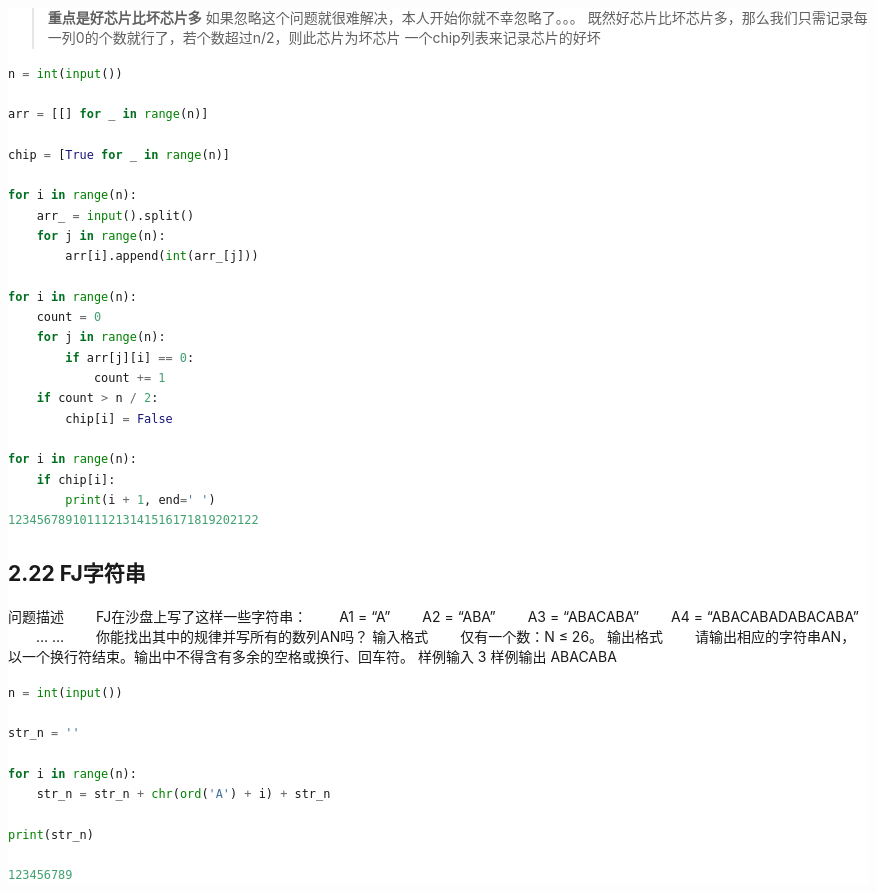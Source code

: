 > **重点是好芯片比坏芯片多**
> 如果忽略这个问题就很难解决，本人开始你就不幸忽略了。。。
> 既然好芯片比坏芯片多，那么我们只需记录每一列0的个数就行了，若个数超过n/2，则此芯片为坏芯片
> 一个chip列表来记录芯片的好坏

```python
n = int(input())

arr = [[] for _ in range(n)]

chip = [True for _ in range(n)]

for i in range(n):
    arr_ = input().split()
    for j in range(n):
        arr[i].append(int(arr_[j]))

for i in range(n):
    count = 0
    for j in range(n):
        if arr[j][i] == 0:
            count += 1
    if count > n / 2:
        chip[i] = False

for i in range(n):
    if chip[i]:
        print(i + 1, end=' ')
12345678910111213141516171819202122
```

## 2.22 FJ字符串

问题描述
　　FJ在沙盘上写了这样一些字符串：
　　A1 = “A”
　　A2 = “ABA”
　　A3 = “ABACABA”
　　A4 = “ABACABADABACABA”
　　… …
　　你能找出其中的规律并写所有的数列AN吗？
输入格式
　　仅有一个数：N ≤ 26。
输出格式
　　请输出相应的字符串AN，以一个换行符结束。输出中不得含有多余的空格或换行、回车符。
样例输入
3
样例输出
ABACABA

```python
n = int(input())

str_n = ''

for i in range(n):
    str_n = str_n + chr(ord('A') + i) + str_n

print(str_n)

123456789
```
